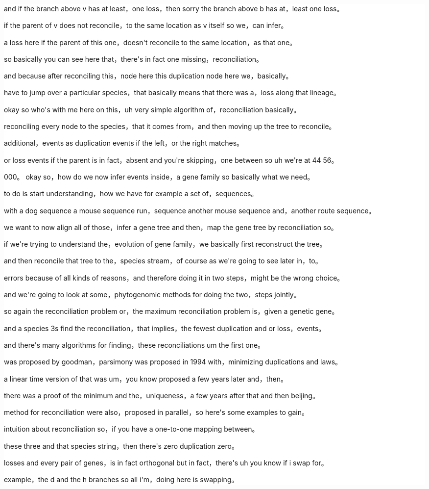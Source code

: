 and if the branch above v has at least，one loss，then sorry the branch above b has at，least one loss。

if the parent of v does not reconcile，to the same location as v itself so we，can infer。

a loss here if the parent of this one，doesn't reconcile to the same location，as that one。

so basically you can see here that，there's in fact one missing，reconciliation。

and because after reconciling this，node here this duplication node here we，basically。

have to jump over a particular species，that basically means that there was a，loss along that lineage。

okay so who's with me here on this，uh very simple algorithm of，reconciliation basically。

reconciling every node to the species，that it comes from，and then moving up the tree to reconcile。

additional，events as duplication events if the left，or the right matches。

or loss events if the parent is in fact，absent and you're skipping，one between so uh we're at 44 56。

000。 okay so，how do we now infer events inside，a gene family so basically what we need。

to do is start understanding，how we have for example a set of，sequences。

with a dog sequence a mouse sequence run，sequence another mouse sequence and，another route sequence。

we want to now align all of those，infer a gene tree and then，map the gene tree by reconciliation so。

if we're trying to understand the，evolution of gene family，we basically first reconstruct the tree。

and then reconcile that tree to the，species stream，of course as we're going to see later in，to。

errors because of all kinds of reasons，and therefore doing it in two steps，might be the wrong choice。

and we're going to look at some，phytogenomic methods for doing the two，steps jointly。

so again the reconciliation problem or，the maximum reconciliation problem is，given a genetic gene。

and a species 3s find the reconciliation，that implies，the fewest duplication and or loss，events。

and there's many algorithms for finding，these reconciliations um the first one。

was proposed by goodman，parsimony was proposed in 1994 with，minimizing duplications and laws。

a linear time version of that was um，you know proposed a few years later and，then。

there was a proof of the minimum and the，uniqueness，a few years after that and then beijing。

method for reconciliation were also，proposed in parallel，so here's some examples to gain。

intuition about reconciliation so，if you have a one-to-one mapping between。

these three and that species string，then there's zero duplication zero。

losses and every pair of genes，is in fact orthogonal but in fact，there's uh you know if i swap for。

example，the d and the h branches so all i'm，doing here is swapping。
